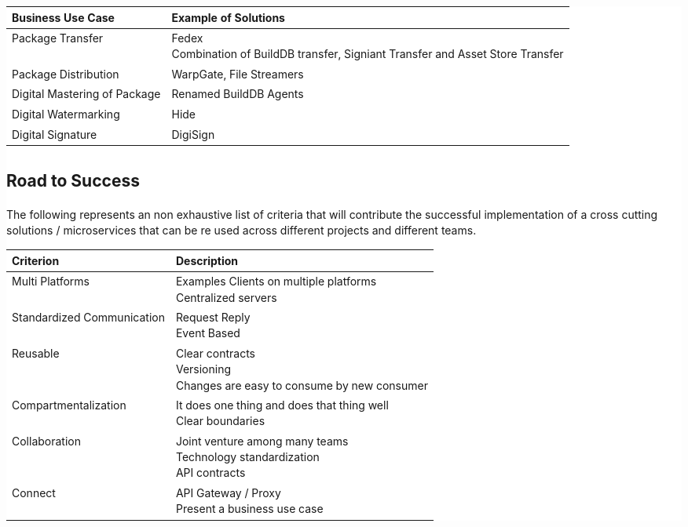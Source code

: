 | Business Use Case            | Example of Solutions                                         |
| :--------------------------- | :----------------------------------------------------------- |
| Package Transfer             | Fedex<br />    Combination of BuildDB transfer, Signiant Transfer and Asset Store Transfer |
| Package Distribution         | WarpGate, File Streamers                                     |
| Digital Mastering of Package | Renamed BuildDB Agents                                       |
| Digital Watermarking         | Hide                                                         |
| Digital Signature            | DigiSign                                                     |

## Road to Success

The following represents an non exhaustive list of criteria that will contribute the successful implementation of a cross cutting solutions / microservices that can be re used across different projects and different teams.

| Criterion                  | Description                                                  |
| :------------------------- | :----------------------------------------------------------- |
| Multi Platforms            | Examples Clients on multiple platforms<br />Centralized servers |
| Standardized Communication | Request Reply<br />Event Based                               |
| Reusable                   | Clear contracts<br />Versioning<br />Changes are easy to consume by new consumer |
| Compartmentalization       | It does one thing and does that thing well<br />Clear boundaries |
| Collaboration              | Joint venture among many teams<br />Technology standardization<br />API contracts |
| Connect                    | API Gateway / Proxy<br />Present a business use case         |